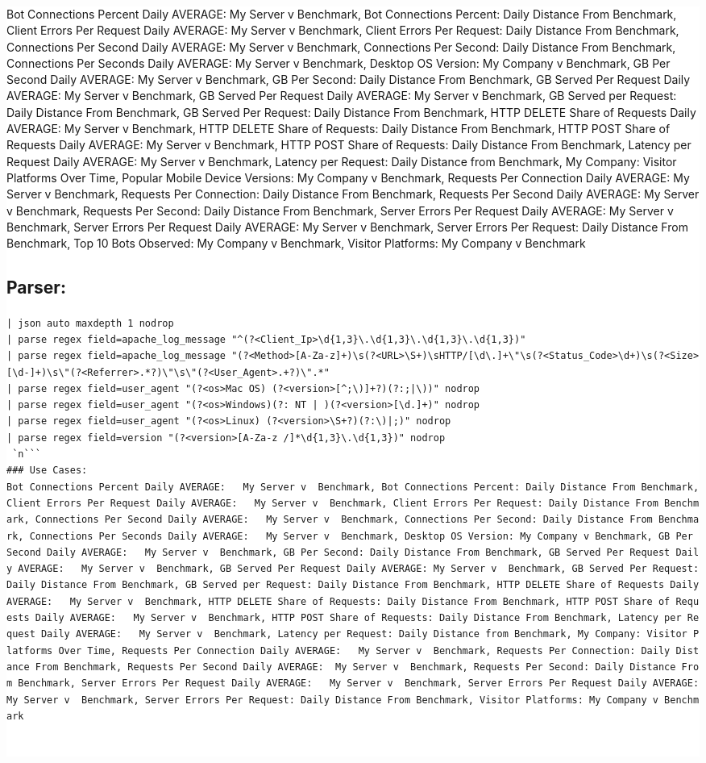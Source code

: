 Bot Connections Percent Daily AVERAGE:   My Server v  Benchmark, Bot Connections Percent: Daily Distance From Benchmark, Client Errors Per Request Daily AVERAGE:   My Server v  Benchmark, Client Errors Per Request: Daily Distance From Benchmark, Connections Per Second Daily AVERAGE:   My Server v  Benchmark, Connections Per Second: Daily Distance From Benchmark, Connections Per Seconds Daily AVERAGE:   My Server v  Benchmark, Desktop OS Version: My Company v Benchmark, GB Per Second Daily AVERAGE:   My Server v  Benchmark, GB Per Second: Daily Distance From Benchmark, GB Served Per Request Daily AVERAGE:   My Server v  Benchmark, GB Served Per Request Daily AVERAGE: My Server v  Benchmark, GB Served per Request: Daily Distance From Benchmark, GB Served Per Request: Daily Distance From Benchmark, HTTP DELETE Share of Requests Daily AVERAGE:   My Server v  Benchmark, HTTP DELETE Share of Requests: Daily Distance From Benchmark, HTTP POST Share of Requests Daily AVERAGE:   My Server v  Benchmark, HTTP POST Share of Requests: Daily Distance From Benchmark, Latency per Request Daily AVERAGE:   My Server v  Benchmark, Latency per Request: Daily Distance from Benchmark, My Company: Visitor Platforms Over Time, Popular Mobile Device Versions: My Company v Benchmark, Requests Per Connection Daily AVERAGE:   My Server v  Benchmark, Requests Per Connection: Daily Distance From Benchmark, Requests Per Second Daily AVERAGE:  My Server v  Benchmark, Requests Per Second: Daily Distance From Benchmark, Server Errors Per Request Daily AVERAGE:   My Server v  Benchmark, Server Errors Per Request Daily AVERAGE: My Server v  Benchmark, Server Errors Per Request: Daily Distance From Benchmark, Top 10 Bots Observed: My Company v Benchmark, Visitor Platforms: My Company v Benchmark



## Parser:
```
| json auto maxdepth 1 nodrop
| parse regex field=apache_log_message "^(?<Client_Ip>\d{1,3}\.\d{1,3}\.\d{1,3}\.\d{1,3})"
| parse regex field=apache_log_message "(?<Method>[A-Za-z]+)\s(?<URL>\S+)\sHTTP/[\d\.]+\"\s(?<Status_Code>\d+)\s(?<Size>[\d-]+)\s\"(?<Referrer>.*?)\"\s\"(?<User_Agent>.+?)\".*"
| parse regex field=user_agent "(?<os>Mac OS) (?<version>[^;\)]+?)(?:;|\))" nodrop
| parse regex field=user_agent "(?<os>Windows)(?: NT | )(?<version>[\d.]+)" nodrop
| parse regex field=user_agent "(?<os>Linux) (?<version>\S+?)(?:\)|;)" nodrop
| parse regex field=version "(?<version>[A-Za-z /]*\d{1,3}\.\d{1,3})" nodrop
 `n```
### Use Cases:
Bot Connections Percent Daily AVERAGE:   My Server v  Benchmark, Bot Connections Percent: Daily Distance From Benchmark, Client Errors Per Request Daily AVERAGE:   My Server v  Benchmark, Client Errors Per Request: Daily Distance From Benchmark, Connections Per Second Daily AVERAGE:   My Server v  Benchmark, Connections Per Second: Daily Distance From Benchmark, Connections Per Seconds Daily AVERAGE:   My Server v  Benchmark, Desktop OS Version: My Company v Benchmark, GB Per Second Daily AVERAGE:   My Server v  Benchmark, GB Per Second: Daily Distance From Benchmark, GB Served Per Request Daily AVERAGE:   My Server v  Benchmark, GB Served Per Request Daily AVERAGE: My Server v  Benchmark, GB Served Per Request: Daily Distance From Benchmark, GB Served per Request: Daily Distance From Benchmark, HTTP DELETE Share of Requests Daily AVERAGE:   My Server v  Benchmark, HTTP DELETE Share of Requests: Daily Distance From Benchmark, HTTP POST Share of Requests Daily AVERAGE:   My Server v  Benchmark, HTTP POST Share of Requests: Daily Distance From Benchmark, Latency per Request Daily AVERAGE:   My Server v  Benchmark, Latency per Request: Daily Distance from Benchmark, My Company: Visitor Platforms Over Time, Requests Per Connection Daily AVERAGE:   My Server v  Benchmark, Requests Per Connection: Daily Distance From Benchmark, Requests Per Second Daily AVERAGE:  My Server v  Benchmark, Requests Per Second: Daily Distance From Benchmark, Server Errors Per Request Daily AVERAGE:   My Server v  Benchmark, Server Errors Per Request Daily AVERAGE: My Server v  Benchmark, Server Errors Per Request: Daily Distance From Benchmark, Visitor Platforms: My Company v Benchmark


